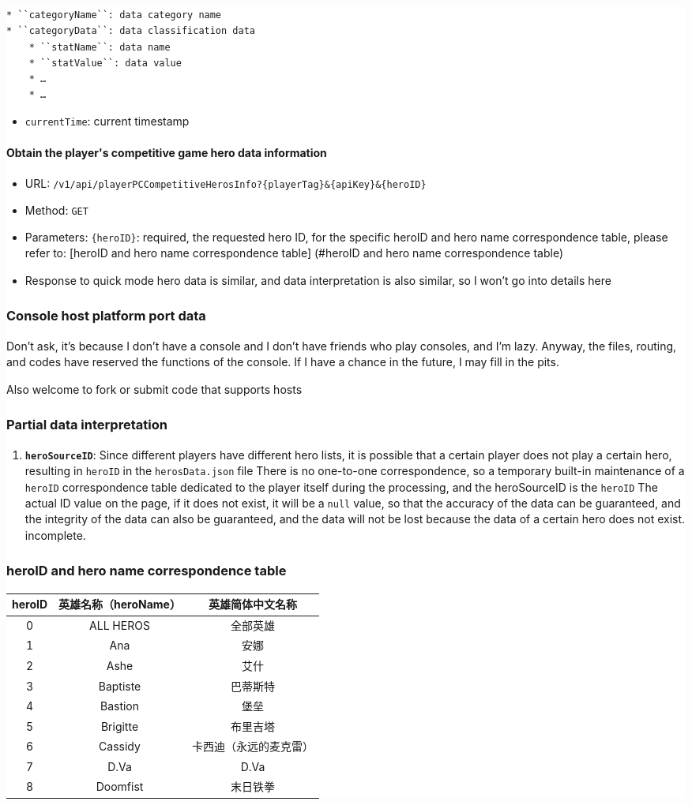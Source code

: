     * ``categoryName``: data category name
    * ``categoryData``: data classification data
        * ``statName``: data name
        * ``statValue``: data value
        * …
        * …
* ``currentTime``: current timestamp

#### Obtain the player's competitive game hero data information

- URL: `/v1/api/playerPCCompetitiveHerosInfo?{playerTag}&{apiKey}&{heroID}`

- Method: ``GET``

- Parameters: `{heroID}`: required, the requested hero ID, for the specific heroID and hero name correspondence table,
  please refer to: [heroID and hero name correspondence table] (#heroID and hero name correspondence table)

- Response to quick mode hero data is similar, and data interpretation is also similar, so I won’t go into details here

### Console host platform port data

Don’t ask, it’s because I don’t have a console and I don’t have friends who play consoles, and I’m lazy. Anyway, the
files, routing, and codes have reserved the functions of the console. If I have a chance in the future, I may fill in
the pits.

Also welcome to fork or submit code that supports hosts

### Partial data interpretation

1. **``heroSourceID``**: Since different players have different hero lists, it is possible that a certain player does
   not play a certain hero, resulting in `heroID` in the `herosData.json` file
   There is no one-to-one correspondence, so a temporary built-in maintenance of a `heroID` correspondence table
   dedicated to the player itself during the processing, and the heroSourceID is the `heroID`
   The actual ID value on the page, if it does not exist, it will be a `null` value, so that the accuracy of the data
   can be guaranteed, and the integrity of the data can also be guaranteed, and the data will not be lost because the
   data of a certain hero does not exist. incomplete.

### heroID and hero name correspondence table

| heroID | 英雄名称（heroName） |  英雄简体中文名称   |
|:------:|:--------------:|:-----------:|
|   0    |   ALL HEROS    |    全部英雄     |
|   1    |      Ana       |     安娜      |
|   2    |      Ashe      |     艾什      |
|   3    |    Baptiste    |    巴蒂斯特     |
|   4    |    Bastion     |     堡垒      |
|   5    |    Brigitte    |    布里吉塔     |
|   6    |    Cassidy     | 卡西迪（永远的麦克雷） |
|   7    |      D.Va      |    D.Va     |
|   8    |    Doomfist    |    末日铁拳     |